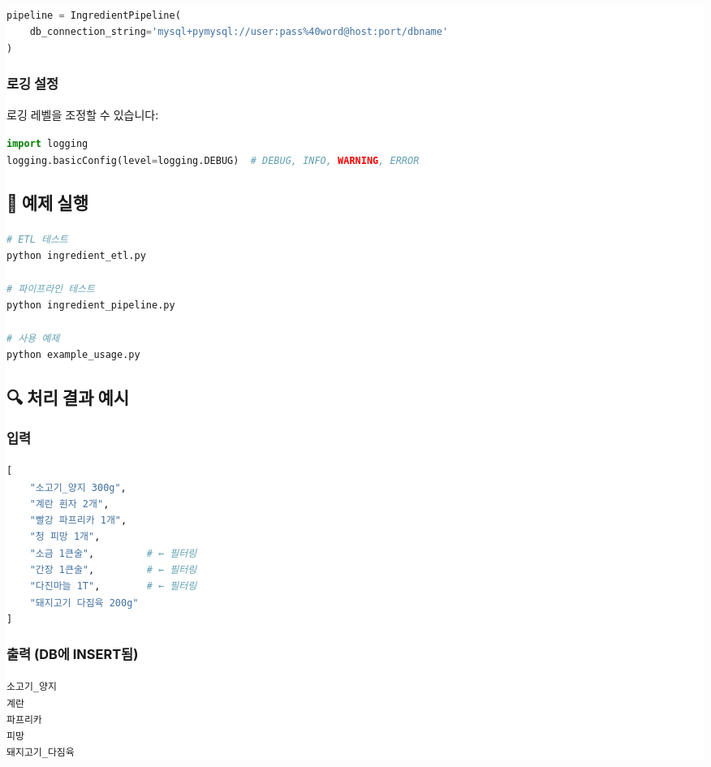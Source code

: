 ```python
pipeline = IngredientPipeline(
    db_connection_string='mysql+pymysql://user:pass%40word@host:port/dbname'
)
```

### 로깅 설정
로깅 레벨을 조정할 수 있습니다:

```python
import logging
logging.basicConfig(level=logging.DEBUG)  # DEBUG, INFO, WARNING, ERROR
```

## 📝 예제 실행

```bash
# ETL 테스트
python ingredient_etl.py

# 파이프라인 테스트
python ingredient_pipeline.py

# 사용 예제
python example_usage.py
```

## 🔍 처리 결과 예시

### 입력
```python
[
    "소고기_양지 300g",
    "계란 흰자 2개",
    "빨강 파프리카 1개",
    "청 피망 1개",
    "소금 1큰술",         # ← 필터링
    "간장 1큰술",         # ← 필터링
    "다진마늘 1T",        # ← 필터링
    "돼지고기 다짐육 200g"
]
```

### 출력 (DB에 INSERT됨)
```
소고기_양지
계란
파프리카
피망
돼지고기_다짐육
```
